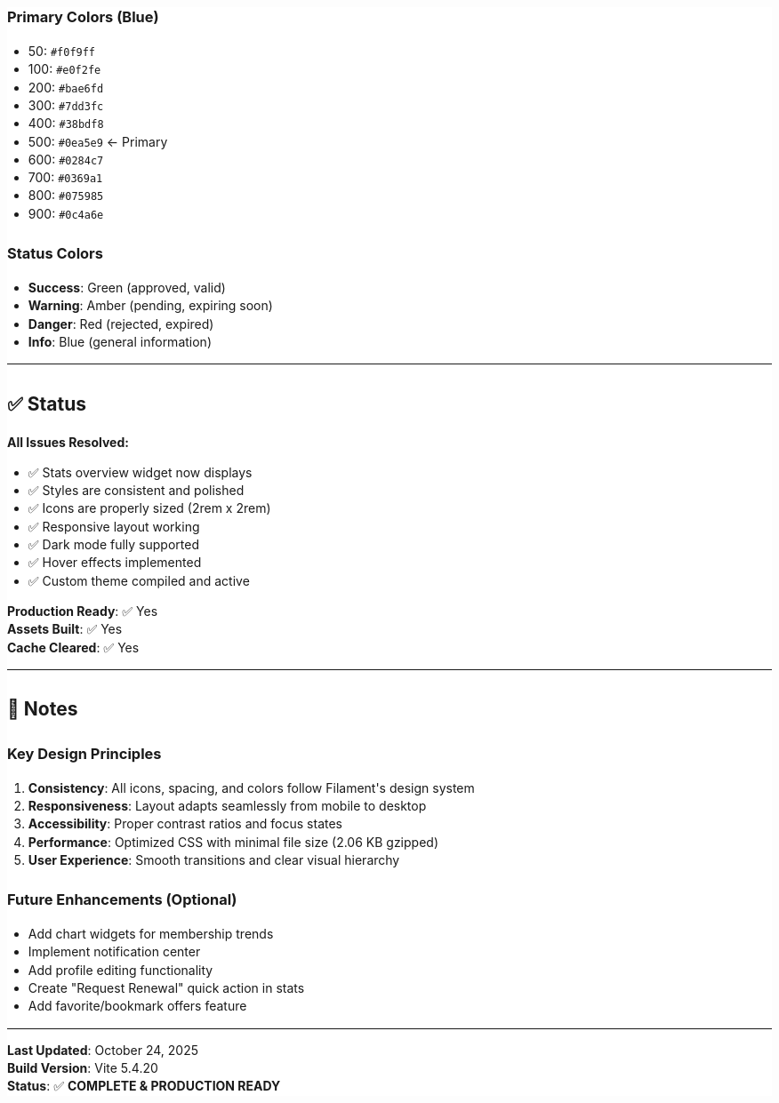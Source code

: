 ### Primary Colors (Blue)
- 50: `#f0f9ff`
- 100: `#e0f2fe`
- 200: `#bae6fd`
- 300: `#7dd3fc`
- 400: `#38bdf8`
- 500: `#0ea5e9` ← Primary
- 600: `#0284c7`
- 700: `#0369a1`
- 800: `#075985`
- 900: `#0c4a6e`

### Status Colors
- **Success**: Green (approved, valid)
- **Warning**: Amber (pending, expiring soon)
- **Danger**: Red (rejected, expired)
- **Info**: Blue (general information)

---

## ✅ Status

**All Issues Resolved:**
- ✅ Stats overview widget now displays
- ✅ Styles are consistent and polished
- ✅ Icons are properly sized (2rem x 2rem)
- ✅ Responsive layout working
- ✅ Dark mode fully supported
- ✅ Hover effects implemented
- ✅ Custom theme compiled and active

**Production Ready**: ✅ Yes  
**Assets Built**: ✅ Yes  
**Cache Cleared**: ✅ Yes

---

## 📝 Notes

### Key Design Principles
1. **Consistency**: All icons, spacing, and colors follow Filament's design system
2. **Responsiveness**: Layout adapts seamlessly from mobile to desktop
3. **Accessibility**: Proper contrast ratios and focus states
4. **Performance**: Optimized CSS with minimal file size (2.06 KB gzipped)
5. **User Experience**: Smooth transitions and clear visual hierarchy

### Future Enhancements (Optional)
- Add chart widgets for membership trends
- Implement notification center
- Add profile editing functionality
- Create "Request Renewal" quick action in stats
- Add favorite/bookmark offers feature

---

**Last Updated**: October 24, 2025  
**Build Version**: Vite 5.4.20  
**Status**: ✅ **COMPLETE & PRODUCTION READY**

